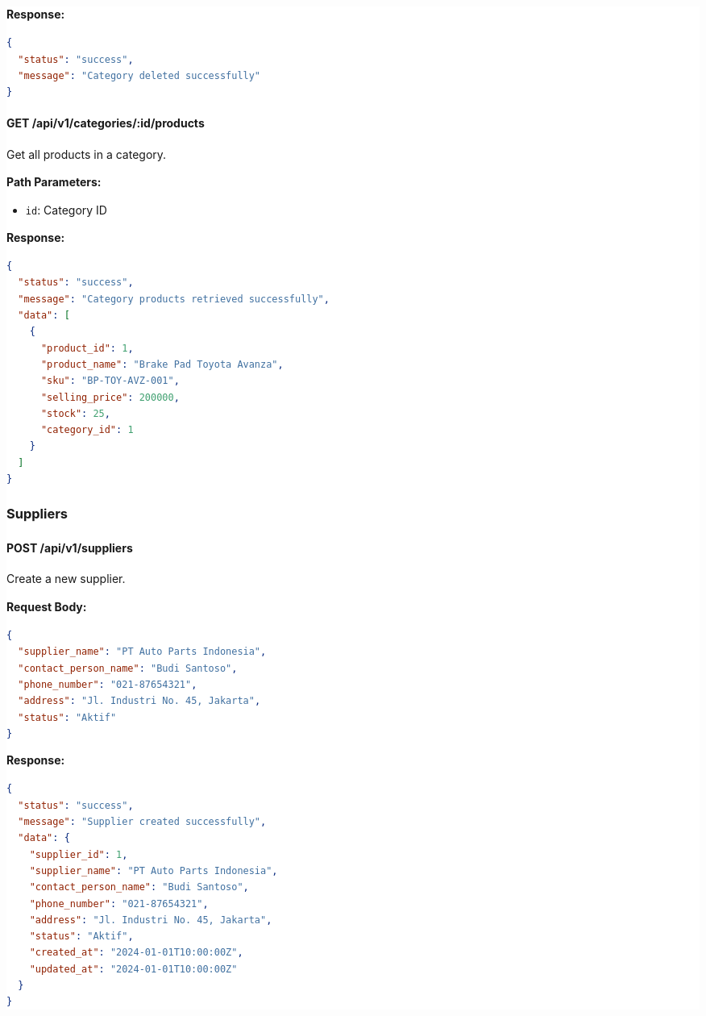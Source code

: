**Response:**
```json
{
  "status": "success",
  "message": "Category deleted successfully"
}
```

#### GET /api/v1/categories/:id/products
Get all products in a category.

**Path Parameters:**
- `id`: Category ID

**Response:**
```json
{
  "status": "success",
  "message": "Category products retrieved successfully",
  "data": [
    {
      "product_id": 1,
      "product_name": "Brake Pad Toyota Avanza",
      "sku": "BP-TOY-AVZ-001",
      "selling_price": 200000,
      "stock": 25,
      "category_id": 1
    }
  ]
}
```

### Suppliers

#### POST /api/v1/suppliers
Create a new supplier.

**Request Body:**
```json
{
  "supplier_name": "PT Auto Parts Indonesia",
  "contact_person_name": "Budi Santoso",
  "phone_number": "021-87654321",
  "address": "Jl. Industri No. 45, Jakarta",
  "status": "Aktif"
}
```

**Response:**
```json
{
  "status": "success",
  "message": "Supplier created successfully",
  "data": {
    "supplier_id": 1,
    "supplier_name": "PT Auto Parts Indonesia",
    "contact_person_name": "Budi Santoso",
    "phone_number": "021-87654321",
    "address": "Jl. Industri No. 45, Jakarta",
    "status": "Aktif",
    "created_at": "2024-01-01T10:00:00Z",
    "updated_at": "2024-01-01T10:00:00Z"
  }
}
```
